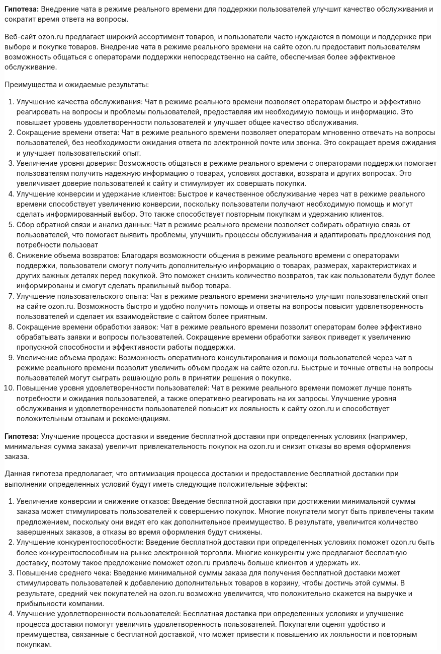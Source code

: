 **Гипотеза:** Внедрение чата в режиме реального времени для поддержки пользователей улучшит качество обслуживания и сократит время ответа на вопросы.

Веб-сайт ozon.ru предлагает широкий ассортимент товаров, и пользователи часто нуждаются в помощи и поддержке при выборе и покупке товаров. Внедрение чата в режиме реального времени на сайте ozon.ru предоставит пользователям возможность общаться с операторами поддержки непосредственно на сайте, обеспечивая более эффективное обслуживание.

Преимущества и ожидаемые результаты:
1.	Улучшение качества обслуживания: Чат в режиме реального времени позволяет операторам быстро и эффективно реагировать на вопросы и проблемы пользователей, предоставляя им необходимую помощь и информацию. Это повышает уровень удовлетворенности пользователей и улучшает общее качество обслуживания.
2.	Сокращение времени ответа: Чат в режиме реального времени позволяет операторам мгновенно отвечать на вопросы пользователей, без необходимости ожидания ответа по электронной почте или звонка. Это сокращает время ожидания и улучшает пользовательский опыт.
3.	Увеличение уровня доверия: Возможность общаться в режиме реального времени с операторами поддержки помогает пользователям получить надежную информацию о товарах, условиях доставки, возврата и других вопросах. Это увеличивает доверие пользователей к сайту и стимулирует их совершать покупки.
4.	Улучшение конверсии и удержание клиентов: Быстрое и качественное обслуживание через чат в режиме реального времени способствует увеличению конверсии, поскольку пользователи получают необходимую помощь и могут сделать информированный выбор. Это также способствует повторным покупкам и удержанию клиентов.
5.	Сбор обратной связи и анализ данных: Чат в режиме реального времени позволяет собирать обратную связь от пользователей, что помогает выявить проблемы, улучшить процессы обслуживания и адаптировать предложения под потребности пользоват
6.	Снижение объема возвратов: Благодаря возможности общения в режиме реального времени с операторами поддержки, пользователи смогут получить дополнительную информацию о товарах, размерах, характеристиках и других важных деталях перед покупкой. Это поможет снизить количество возвратов, так как пользователи будут более информированы и смогут сделать правильный выбор товара.
7.	Улучшение пользовательского опыта: Чат в режиме реального времени значительно улучшит пользовательский опыт на сайте ozon.ru. Возможность быстро и удобно получить помощь и ответы на вопросы повысит удовлетворенность пользователей и сделает их взаимодействие с сайтом более приятным.
8.	Сокращение времени обработки заявок: Чат в режиме реального времени позволит операторам более эффективно обрабатывать заявки и вопросы пользователей. Сокращение времени обработки заявок приведет к увеличению пропускной способности и эффективности работы поддержки.
9.	Увеличение объема продаж: Возможность оперативного консультирования и помощи пользователей через чат в режиме реального времени позволит увеличить объем продаж на сайте ozon.ru. Быстрые и точные ответы на вопросы пользователей могут сыграть решающую роль в принятии решения о покупке.
10.	Повышение уровня удовлетворенности пользователей: Чат в режиме реального времени поможет лучше понять потребности и ожидания пользователей, а также оперативно реагировать на их запросы. Улучшение уровня обслуживания и удовлетворенности пользователей повысит их лояльность к сайту ozon.ru и способствует положительным отзывам и рекомендациям.

**Гипотеза:** Улучшение процесса доставки и введение бесплатной доставки при определенных условиях (например, минимальная сумма заказа) увеличит привлекательность покупок на ozon.ru и снизит отказы во время оформления заказа.

Данная гипотеза предполагает, что оптимизация процесса доставки и предоставление бесплатной доставки при выполнении определенных условий будут иметь следующие положительные эффекты:

1.	Увеличение конверсии и снижение отказов: Введение бесплатной доставки при достижении минимальной суммы заказа может стимулировать пользователей к совершению покупок. Многие покупатели могут быть привлечены таким предложением, поскольку они видят его как дополнительное преимущество. В результате, увеличится количество завершенных заказов, а отказы во время оформления будут снижены.
2.	Улучшение конкурентоспособности: Введение бесплатной доставки при определенных условиях поможет ozon.ru быть более конкурентоспособным на рынке электронной торговли. Многие конкуренты уже предлагают бесплатную доставку, поэтому такое предложение поможет ozon.ru привлечь больше клиентов и удержать их.
3.	Повышение среднего чека: Введение минимальной суммы заказа для получения бесплатной доставки может стимулировать пользователей к добавлению дополнительных товаров в корзину, чтобы достичь этой суммы. В результате, средний чек покупателей на ozon.ru возможно увеличится, что положительно скажется на выручке и прибыльности компании.
4.	Улучшение удовлетворенности пользователей: Бесплатная доставка при определенных условиях и улучшение процесса доставки помогут увеличить удовлетворенность пользователей. Покупатели оценят удобство и преимущества, связанные с бесплатной доставкой, что может привести к повышению их лояльности и повторным покупкам.